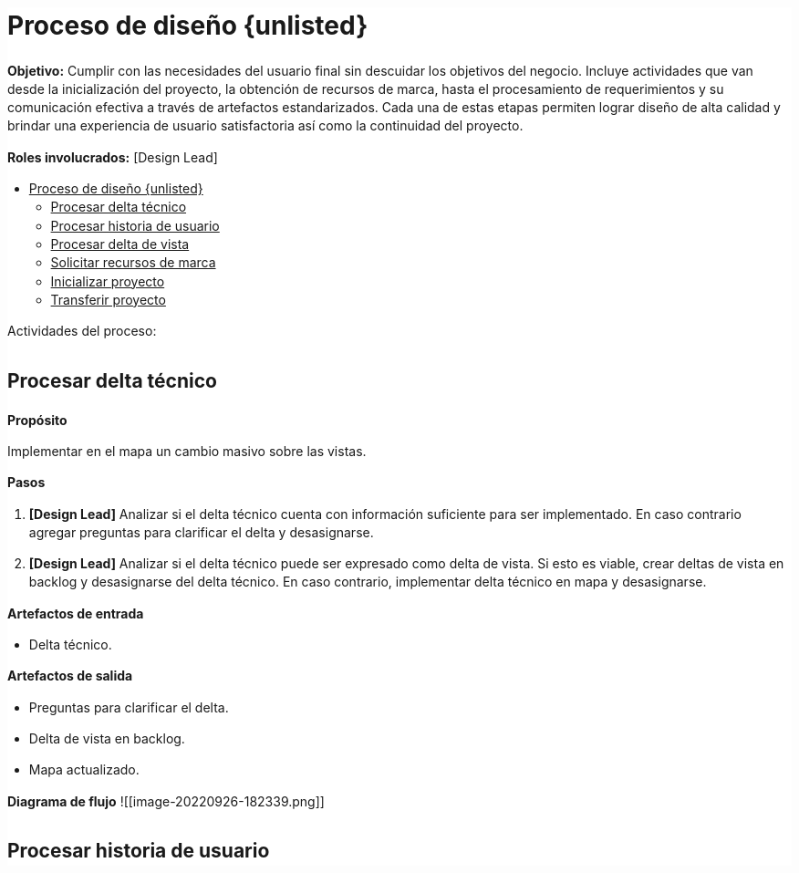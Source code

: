 # Proceso de diseño {unlisted}

**Objetivo:** Cumplir con las necesidades del usuario final sin descuidar los objetivos del negocio. Incluye actividades que van desde la inicialización del proyecto, la obtención de recursos de marca, hasta el procesamiento de requerimientos y su comunicación efectiva a través de artefactos estandarizados. Cada una de estas etapas permiten lograr diseño de alta calidad y brindar una experiencia de usuario satisfactoria así como la continuidad del proyecto.

**Roles involucrados:** [Design Lead]



- [Proceso de diseño {unlisted}](#proceso-de-diseño-unlisted)
  - [Procesar delta técnico](#procesar-delta-técnico)
  - [Procesar historia de usuario](#procesar-historia-de-usuario)
  - [Procesar delta de vista](#procesar-delta-de-vista)
  - [Solicitar recursos de marca](#solicitar-recursos-de-marca)
  - [Inicializar proyecto](#inicializar-proyecto)
  - [Transferir proyecto](#transferir-proyecto)

Actividades del proceso:

## Procesar delta técnico

**Propósito**

Implementar en el mapa un cambio masivo sobre las vistas.

**Pasos**

1.  **[Design Lead]** Analizar si el delta técnico cuenta con información suficiente para ser implementado. En caso contrario agregar preguntas para clarificar el delta y desasignarse.
    
2.  **[Design Lead]** Analizar si el delta técnico puede ser expresado como delta de vista. Si esto es viable, crear deltas de vista en backlog y desasignarse del delta técnico. En caso contrario, implementar delta técnico en mapa y desasignarse.
    

**Artefactos de entrada**

-   Delta técnico.
    

**Artefactos de salida**

-   Preguntas para clarificar el delta.
    
-   Delta de vista en backlog.
    
-   Mapa actualizado.

**Diagrama de flujo**
![[image-20220926-182339.png]]


## Procesar historia de usuario
